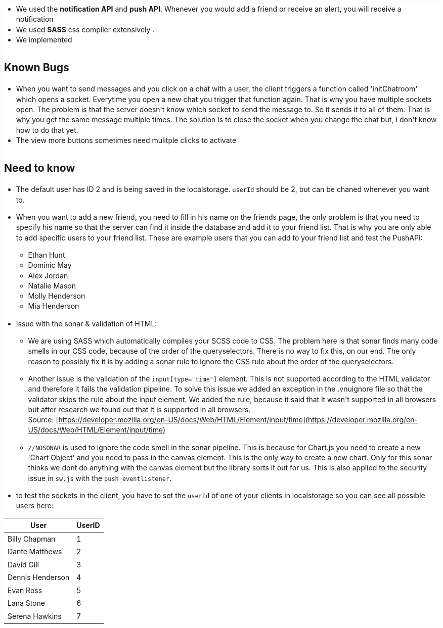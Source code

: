 - We used the **notification API** and **push API**. Whenever you would add a friend or receive an alert, you will receive a notification
- We used **SASS** css compiler extensively .
- We implemented

## **Known Bugs**
- When you want to send messages and you click on a chat with a user, the client triggers a function called 'initChatroom' which opens a socket. Everytime you open a new chat you trigger that function again. That is why you have multiple sockets open. The problem is that the server doesn't know which socket to send the message to. So it sends it to all of them. That is why you get the same message multiple times. The solution is to close the socket when you change the chat but, I don't know how to do that yet.
- The view more buttons sometimes need mulitple clicks to activate

## **Need to know**
- The default user has ID 2 and is being saved in the localstorage. `userId` should be 2, but can be chaned whenever you want to.
- When you want to add a new friend, you need to fill in his name on the friends page, the only problem is that you need to specify his name so that the server can find it inside the database and add it to your friend list. That is why you are only able to add specific users to your friend list. These are example users that you can add to your friend list and test the PushAPI:
  - Ethan Hunt
  - Dominic May
  - Alex Jordan
  - Natalie Mason
  - Molly Henderson
  - Mia Henderson

- Issue with the sonar & validation of HTML:
  - We are using SASS which automatically compiles your SCSS code to CSS. The problem here is that sonar finds many code smells in our CSS code, because of the order of the queryselectors. There is no way to fix this, on our end. The only reason to possibly fix it is by adding a sonar rule to ignore the CSS rule about the order of the queryselectors.

  - Another issue is the validation of the `input[type="time"]` element. This is not supported according to the HTML validator and therefore it fails the validation pipeline. To solve this issue we added an exception in the .vnuignore file so that the validator skips the rule about the input element. We added the rule, because it said that it wasn't supported in all browsers but after research we found out that it is supported in all browsers. \
    Source: [https://developer.mozilla.org/en-US/docs/Web/HTML/Element/input/time](https://developer.mozilla.org/en-US/docs/Web/HTML/Element/input/time)
  - `//NOSONAR` is used to ignore the code smell in the sonar pipeline. This is because for Chart.js you need to create a new 'Chart Object' and you need to pass in the canvas element. This is the only way to create a new chart. Only for this sonar thinks we dont do anything with the canvas element but the library sorts it out for us. This is also applied to the security issue in `sw.js` with the `push eventlistener`.

- to test the sockets in the client, you have to set the `userId` of one of your clients in localstorage so you can see all possible users here:

| User             | UserID |
|------------------|--------|
| Billy Chapman    | 1      |
| Dante Matthews   | 2      |
| David Gill       | 3      |
| Dennis Henderson | 4      |
| Evan Ross        | 5      |
| Lana Stone       | 6      |
| Serena Hawkins   | 7      |